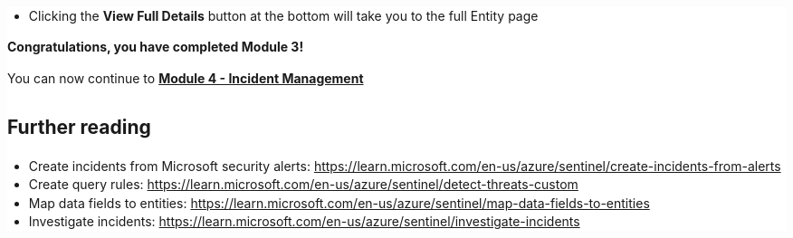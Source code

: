 - Clicking the **View Full Details** button at the bottom will take you to the full Entity page


**Congratulations, you have completed Module 3!**

You can now continue to **[Module 4 - Incident Management](./Module-4-Incident-Management.md)**

## Further reading
- Create incidents from Microsoft security alerts: https://learn.microsoft.com/en-us/azure/sentinel/create-incidents-from-alerts
- Create query rules: https://learn.microsoft.com/en-us/azure/sentinel/detect-threats-custom
- Map data fields to entities: https://learn.microsoft.com/en-us/azure/sentinel/map-data-fields-to-entities
- Investigate incidents: https://learn.microsoft.com/en-us/azure/sentinel/investigate-incidents


